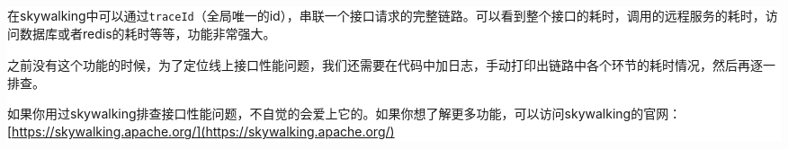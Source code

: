 在skywalking中可以通过`traceId`（全局唯一的id），串联一个接口请求的完整链路。可以看到整个接口的耗时，调用的远程服务的耗时，访问数据库或者redis的耗时等等，功能非常强大。

之前没有这个功能的时候，为了定位线上接口性能问题，我们还需要在代码中加日志，手动打印出链路中各个环节的耗时情况，然后再逐一排查。

如果你用过skywalking排查接口性能问题，不自觉的会爱上它的。如果你想了解更多功能，可以访问skywalking的官网：[https://skywalking.apache.org/](https://skywalking.apache.org/)

